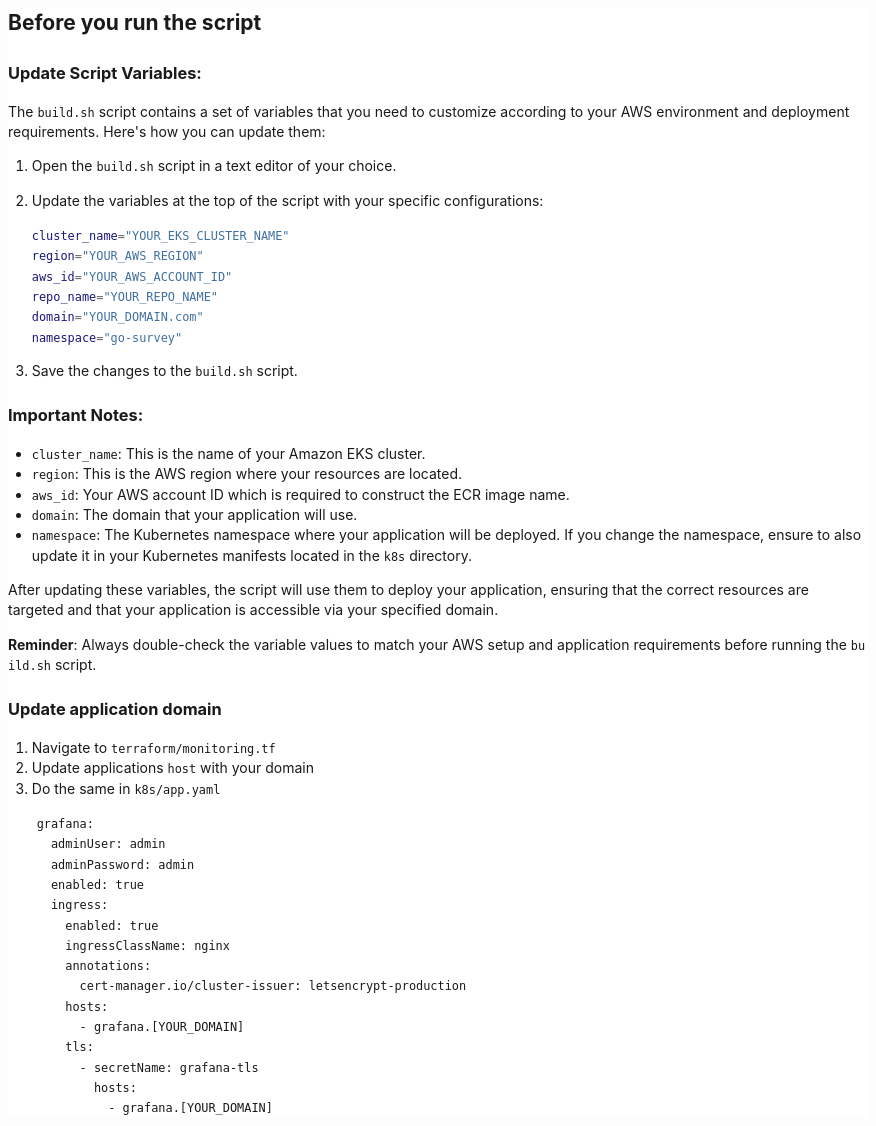 ## Before you run the script

### Update Script Variables:

The `build.sh` script contains a set of variables that you need to customize according to your AWS environment and deployment requirements. Here's how you can update them:

1. Open the `build.sh` script in a text editor of your choice.

2. Update the variables at the top of the script with your specific configurations:

   ```bash
   cluster_name="YOUR_EKS_CLUSTER_NAME"
   region="YOUR_AWS_REGION"
   aws_id="YOUR_AWS_ACCOUNT_ID"
   repo_name="YOUR_REPO_NAME"
   domain="YOUR_DOMAIN.com"
   namespace="go-survey"
   ```

3. Save the changes to the `build.sh` script.

### Important Notes:

- `cluster_name`: This is the name of your Amazon EKS cluster.
- `region`: This is the AWS region where your resources are located.
- `aws_id`: Your AWS account ID which is required to construct the ECR image name.
- `domain`: The domain that your application will use.
- `namespace`: The Kubernetes namespace where your application will be deployed. If you change the namespace, ensure to also update it in your Kubernetes manifests located in the `k8s` directory.

After updating these variables, the script will use them to deploy your application, ensuring that the correct resources are targeted and that your application is accessible via your specified domain.

**Reminder**: Always double-check the variable values to match your AWS setup and application requirements before running the `build.sh` script.

### Update application domain

1. Navigate to `terraform/monitoring.tf`
2. Update applications `host` with your domain
3. Do the same in `k8s/app.yaml`

```
    grafana:
      adminUser: admin
      adminPassword: admin
      enabled: true
      ingress:
        enabled: true
        ingressClassName: nginx
        annotations:
          cert-manager.io/cluster-issuer: letsencrypt-production
        hosts:
          - grafana.[YOUR_DOMAIN]
        tls:
          - secretName: grafana-tls
            hosts:
              - grafana.[YOUR_DOMAIN]
```
